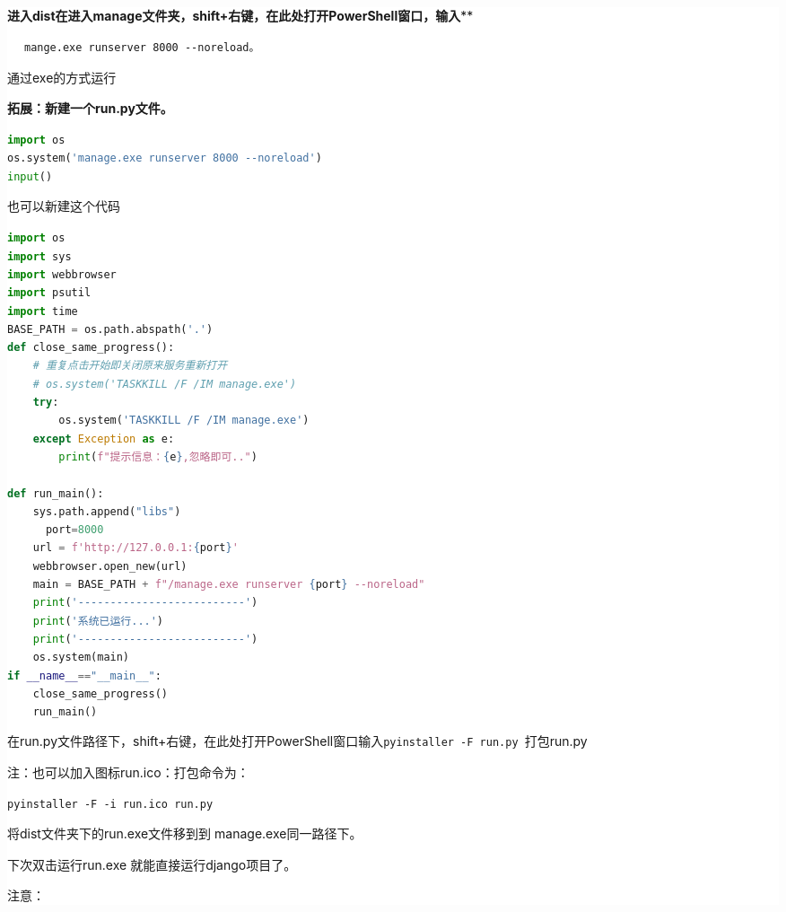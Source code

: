 **进入dist在进入manage文件夹，shift+右键，在此处打开PowerShell窗口，输入****

   ` mange.exe runserver 8000 --noreload。`

通过exe的方式运行

**拓展：新建一个run.py文件。**

```py
import os
os.system('manage.exe runserver 8000 --noreload')
input()
```

也可以新建这个代码

```py
import os
import sys
import webbrowser
import psutil
import time
BASE_PATH = os.path.abspath('.')
def close_same_progress():
    # 重复点击开始即关闭原来服务重新打开
    # os.system('TASKKILL /F /IM manage.exe')
    try:
        os.system('TASKKILL /F /IM manage.exe')
    except Exception as e:
        print(f"提示信息：{e},忽略即可..")

def run_main():
    sys.path.append("libs")
      port=8000
    url = f'http://127.0.0.1:{port}'
    webbrowser.open_new(url)
    main = BASE_PATH + f"/manage.exe runserver {port} --noreload"
    print('--------------------------')
    print('系统已运行...')
    print('--------------------------')
    os.system(main)
if __name__=="__main__":
    close_same_progress()
    run_main()
```

在run.py文件路径下，shift+右键，在此处打开PowerShell窗口输入`pyinstaller -F run.py `打包run.py

注：也可以加入图标run.ico：打包命令为：

`pyinstaller -F -i run.ico run.py`

将dist文件夹下的run.exe文件移到到 manage.exe同一路径下。

下次双击运行run.exe 就能直接运行django项目了。

 注意：
